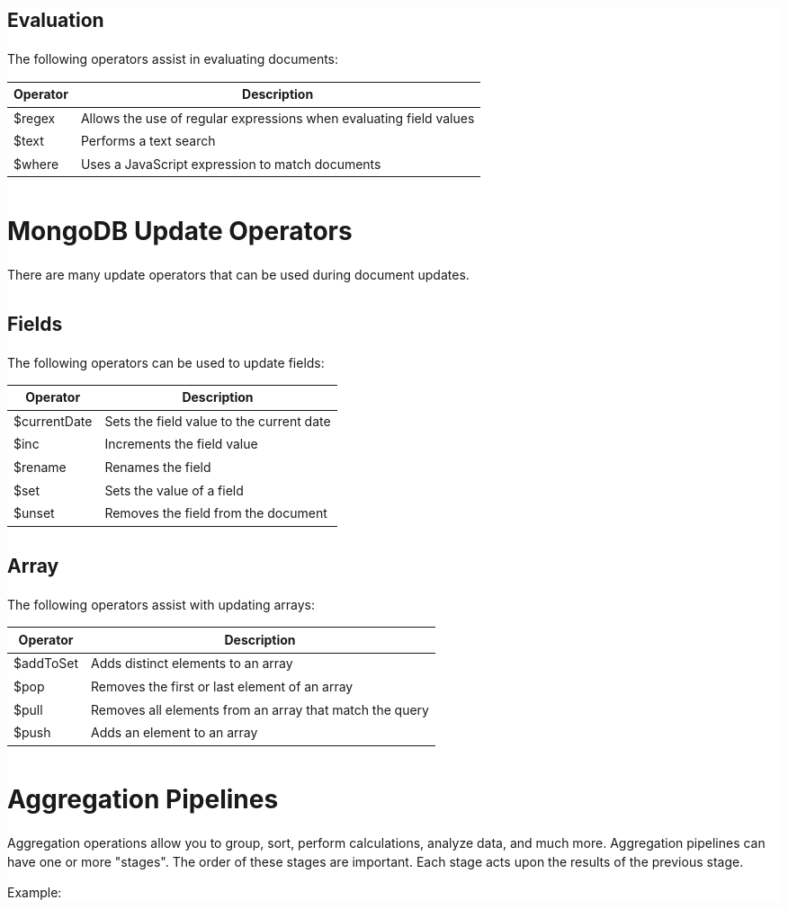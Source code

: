 ## Evaluation
The following operators assist in evaluating documents:

| Operator      | Description                                                           |
| --------      | -------                                                               |
| $regex        | Allows the use of regular expressions when evaluating field values    |
| $text         | Performs a text search                                                |
| $where        | Uses a JavaScript expression to match documents                       |

# MongoDB Update Operators
There are many update operators that can be used during document updates.

## Fields
The following operators can be used to update fields:

| Operator      | Description                                   |
| --------      | -------                                       |
| $currentDate  | Sets the field value to the current date      |
| $inc          | Increments the field value                    |
| $rename       | Renames the field                             |
| $set          | Sets the value of a field                     |
| $unset        | Removes the field from the document           |

## Array
The following operators assist with updating arrays:

| Operator      | Description                                               |
| --------      | -------                                                   |
| $addToSet     | Adds distinct elements to an array                        |
| $pop          | Removes the first or last element of an array             |
| $pull         | Removes all elements from an array that match the query   |
|$push          | Adds an element to an array                               |

# Aggregation Pipelines
Aggregation operations allow you to group, sort, perform calculations, analyze data, and much more. Aggregation pipelines can have one or more "stages". The order of these stages are important. Each stage acts upon the results of the previous stage.

Example:
